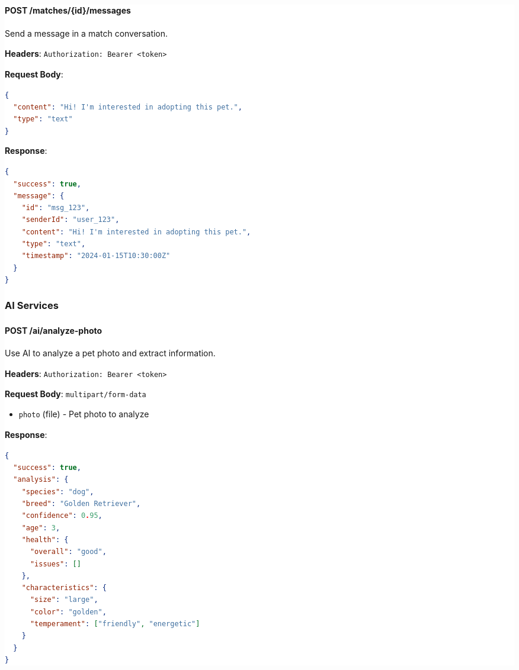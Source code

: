 #### POST /matches/{id}/messages

Send a message in a match conversation.

**Headers**: `Authorization: Bearer <token>`

**Request Body**:

```json
{
  "content": "Hi! I'm interested in adopting this pet.",
  "type": "text"
}
```

**Response**:

```json
{
  "success": true,
  "message": {
    "id": "msg_123",
    "senderId": "user_123",
    "content": "Hi! I'm interested in adopting this pet.",
    "type": "text",
    "timestamp": "2024-01-15T10:30:00Z"
  }
}
```

### AI Services

#### POST /ai/analyze-photo

Use AI to analyze a pet photo and extract information.

**Headers**: `Authorization: Bearer <token>`

**Request Body**: `multipart/form-data`

- `photo` (file) - Pet photo to analyze

**Response**:

```json
{
  "success": true,
  "analysis": {
    "species": "dog",
    "breed": "Golden Retriever",
    "confidence": 0.95,
    "age": 3,
    "health": {
      "overall": "good",
      "issues": []
    },
    "characteristics": {
      "size": "large",
      "color": "golden",
      "temperament": ["friendly", "energetic"]
    }
  }
}
```
